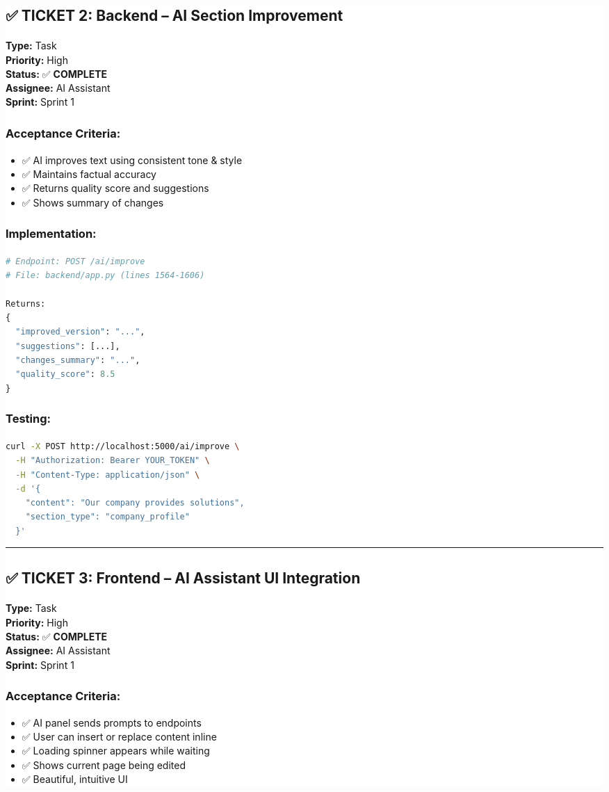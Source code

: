 
## ✅ **TICKET 2: Backend – AI Section Improvement**

**Type:** Task  
**Priority:** High  
**Status:** ✅ **COMPLETE**  
**Assignee:** AI Assistant  
**Sprint:** Sprint 1  

### Acceptance Criteria:
- ✅ AI improves text using consistent tone & style
- ✅ Maintains factual accuracy
- ✅ Returns quality score and suggestions
- ✅ Shows summary of changes

### Implementation:
```python
# Endpoint: POST /ai/improve
# File: backend/app.py (lines 1564-1606)

Returns:
{
  "improved_version": "...",
  "suggestions": [...],
  "changes_summary": "...",
  "quality_score": 8.5
}
```

### Testing:
```bash
curl -X POST http://localhost:5000/ai/improve \
  -H "Authorization: Bearer YOUR_TOKEN" \
  -H "Content-Type: application/json" \
  -d '{
    "content": "Our company provides solutions",
    "section_type": "company_profile"
  }'
```

---

## ✅ **TICKET 3: Frontend – AI Assistant UI Integration**

**Type:** Task  
**Priority:** High  
**Status:** ✅ **COMPLETE**  
**Assignee:** AI Assistant  
**Sprint:** Sprint 1  

### Acceptance Criteria:
- ✅ AI panel sends prompts to endpoints
- ✅ User can insert or replace content inline
- ✅ Loading spinner appears while waiting
- ✅ Shows current page being edited
- ✅ Beautiful, intuitive UI

